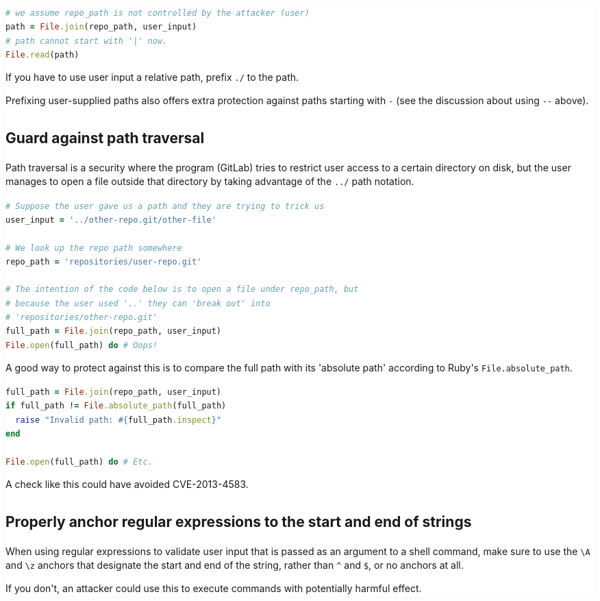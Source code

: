 ```ruby
# we assume repo_path is not controlled by the attacker (user)
path = File.join(repo_path, user_input)
# path cannot start with '|' now.
File.read(path)
```

If you have to use user input a relative path, prefix `./` to the path.

Prefixing user-supplied paths also offers extra protection against paths
starting with `-` (see the discussion about using `--` above).

## Guard against path traversal

Path traversal is a security where the program (GitLab) tries to restrict user
access to a certain directory on disk, but the user manages to open a file
outside that directory by taking advantage of the `../` path notation.

```ruby
# Suppose the user gave us a path and they are trying to trick us
user_input = '../other-repo.git/other-file'

# We look up the repo path somewhere
repo_path = 'repositories/user-repo.git'

# The intention of the code below is to open a file under repo_path, but
# because the user used '..' they can 'break out' into
# 'repositories/other-repo.git'
full_path = File.join(repo_path, user_input)
File.open(full_path) do # Oops!
```

A good way to protect against this is to compare the full path with its
'absolute path' according to Ruby's `File.absolute_path`.

```ruby
full_path = File.join(repo_path, user_input)
if full_path != File.absolute_path(full_path)
  raise "Invalid path: #{full_path.inspect}"
end

File.open(full_path) do # Etc.
```

A check like this could have avoided CVE-2013-4583.

## Properly anchor regular expressions to the start and end of strings

When using regular expressions to validate user input that is passed as an argument to a shell command, make sure to use the `\A` and `\z` anchors that designate the start and end of the string, rather than `^` and `$`, or no anchors at all.

If you don't, an attacker could use this to execute commands with potentially harmful effect.
